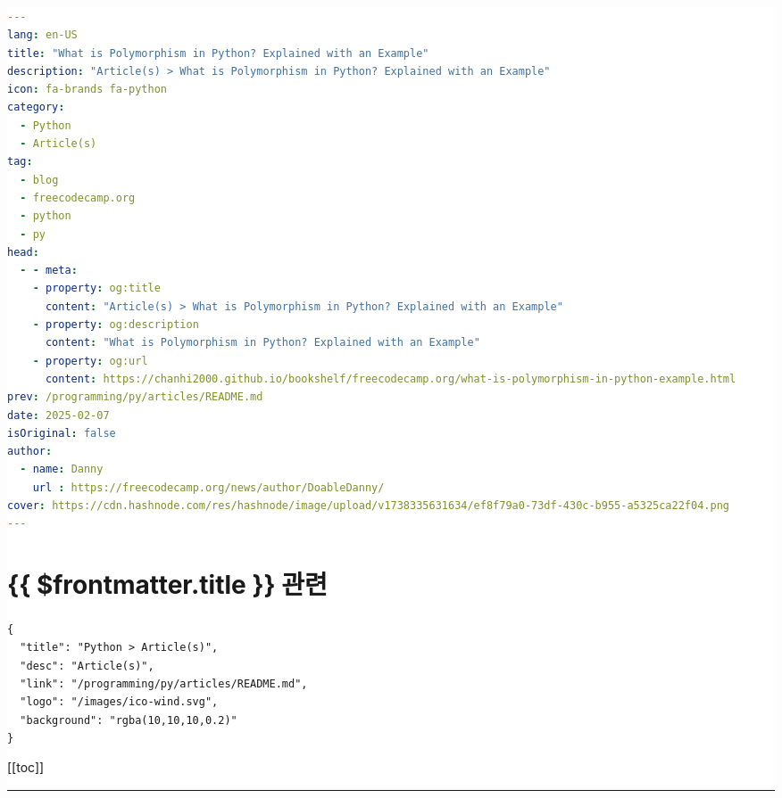 ```yaml
---
lang: en-US
title: "What is Polymorphism in Python? Explained with an Example"
description: "Article(s) > What is Polymorphism in Python? Explained with an Example"
icon: fa-brands fa-python
category:
  - Python
  - Article(s)
tag:
  - blog
  - freecodecamp.org
  - python
  - py
head:
  - - meta:
    - property: og:title
      content: "Article(s) > What is Polymorphism in Python? Explained with an Example"
    - property: og:description
      content: "What is Polymorphism in Python? Explained with an Example"
    - property: og:url
      content: https://chanhi2000.github.io/bookshelf/freecodecamp.org/what-is-polymorphism-in-python-example.html
prev: /programming/py/articles/README.md
date: 2025-02-07
isOriginal: false
author:
  - name: Danny
    url : https://freecodecamp.org/news/author/DoableDanny/
cover: https://cdn.hashnode.com/res/hashnode/image/upload/v1738335631634/ef8f79a0-73df-430c-b955-a5325ca22f04.png
---
```


# {{ $frontmatter.title }} 관련

```component VPCard
{
  "title": "Python > Article(s)",
  "desc": "Article(s)",
  "link": "/programming/py/articles/README.md",
  "logo": "/images/ico-wind.svg",
  "background": "rgba(10,10,10,0.2)"
}
```

[[toc]]

---

<SiteInfo
  name="What is Polymorphism in Python? Explained with an Example"
  desc="Polymorphism is an object-oriented programming (OOP) principle that helps you write high quality, flexible, maintainable, reusable, testable, and readable software. If you plan to work with object-oriented software, it is crucial to understand polymo..."
  url="https://freecodecamp.org/news/what-is-polymorphism-in-python-example"
  logo="https://cdn.freecodecamp.org/universal/favicons/favicon.ico"
  preview="https://cdn.hashnode.com/res/hashnode/image/upload/v1738335631634/ef8f79a0-73df-430c-b955-a5325ca22f04.png"/>
